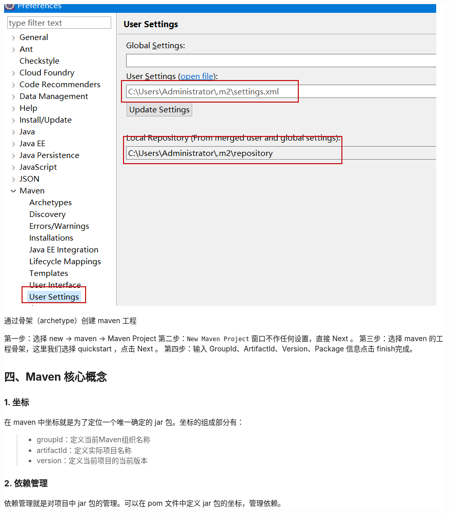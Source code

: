 ![maven_4](img/maven_4.png)

通过骨架（archetype）创建 maven 工程

第一步：选择 new → maven → Maven Project
第二步：`New Maven Project` 窗口不作任何设置，直接 Next 。
第三步：选择 maven 的工程骨架，这里我们选择 quickstart ，点击 Next 。
第四步：输入 GroupId、ArtifactId、Version、Package 信息点击 finish完成。


## 四、Maven 核心概念

### 1. 坐标

在 maven 中坐标就是为了定位一个唯一确定的 jar 包。坐标的组成部分有：

> - groupId：定义当前Maven组织名称
> - artifactId：定义实际项目名称
> - version：定义当前项目的当前版本

### 2. 依赖管理

依赖管理就是对项目中 jar 包的管理。可以在 pom 文件中定义 jar 包的坐标，管理依赖。
